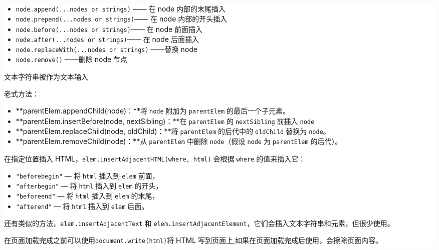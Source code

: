 - `node.append(...nodes or strings)` —— 在 node 内部的末尾插入
- `node.prepend(...nodes or strings)`—— 在 node 内部的开头插入
- `node.before(...nodes or strings)`—— 在 node 前面插入
- `node.after(...nodes or strings)`—— 在 node 后面插入
- `node.replaceWith(...nodes or strings)` ——替换 node
- `node.remove()` ——删除 node 节点

文本字符串被作为文本输入

老式方法：

- **parentElem.appendChild(node)：**将 `node` 附加为 `parentElem` 的最后一个子元素。
- **parentElem.insertBefore(node, nextSibling)：**在 `parentElem` 的 `nextSibling` 前插入 `node`
- **parentElem.replaceChild(node, oldChild)：**将 `parentElem` 的后代中的 `oldChild` 替换为 `node`。
- **parentElem.removeChild(node)：**从 `parentElem` 中删除 `node`（假设 `node` 为 `parentElem` 的后代）。

在指定位置插入 HTML，`elem.insertAdjacentHTML(where, html)` 会根据 `where` 的值来插入它：

- `"beforebegin"` — 将 `html` 插入到 `elem` 前面，
- `"afterbegin"` — 将 `html` 插入到 `elem` 的开头，
- `"beforeend"` — 将 `html` 插入到 `elem` 的末尾，
- `"afterend"` — 将 `html` 插入到 `elem` 后面。

还有类似的方法，`elem.insertAdjacentText` 和 `elem.insertAdjacentElement`，它们会插入文本字符串和元素，但很少使用。

在页面加载完成之前可以使用`document.write(html)`将 HTML 写到页面上,如果在页面加载完成后使用，会擦除页面内容。
